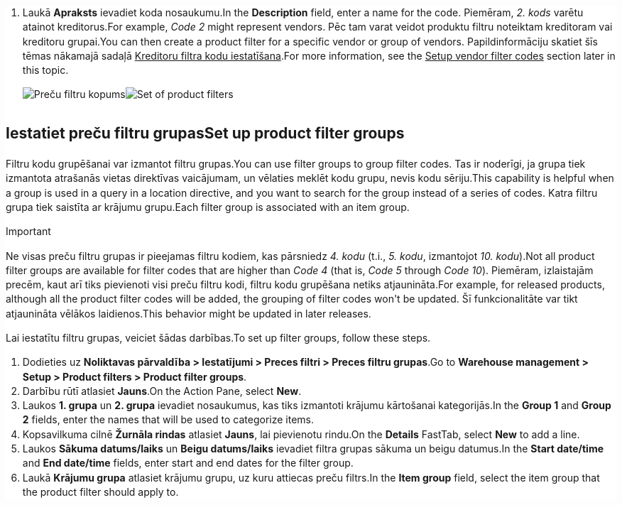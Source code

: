 1. <span data-ttu-id="ad41b-132">Laukā **Apraksts** ievadiet koda nosaukumu.</span><span class="sxs-lookup"><span data-stu-id="ad41b-132">In the **Description** field, enter a name for the code.</span></span> <span data-ttu-id="ad41b-133">Piemēram, *2. kods* varētu atainot kreditorus.</span><span class="sxs-lookup"><span data-stu-id="ad41b-133">For example, *Code 2* might represent vendors.</span></span> <span data-ttu-id="ad41b-134">Pēc tam varat veidot produktu filtru noteiktam kreditoram vai kreditoru grupai.</span><span class="sxs-lookup"><span data-stu-id="ad41b-134">You can then create a product filter for a specific vendor or group of vendors.</span></span> <span data-ttu-id="ad41b-135">Papildinformāciju skatiet šīs tēmas nākamajā sadaļā [Kreditoru filtra kodu iestatīšana](#vendor-product-filters).</span><span class="sxs-lookup"><span data-stu-id="ad41b-135">For more information, see the [Setup vendor filter codes](#vendor-product-filters) section later in this topic.</span></span>

    <span data-ttu-id="ad41b-136">![Preču filtru kopums](media/Product_Filters.png "Preču filtru kopums")</span><span class="sxs-lookup"><span data-stu-id="ad41b-136">![Set of product filters](media/Product_Filters.png "Set of product filters")</span></span>

## <a name="set-up-product-filter-groups"></a><span data-ttu-id="ad41b-137">Iestatiet preču filtru grupas</span><span class="sxs-lookup"><span data-stu-id="ad41b-137">Set up product filter groups</span></span>

<span data-ttu-id="ad41b-138">Filtru kodu grupēšanai var izmantot filtru grupas.</span><span class="sxs-lookup"><span data-stu-id="ad41b-138">You can use filter groups to group filter codes.</span></span> <span data-ttu-id="ad41b-139">Tas ir noderīgi, ja grupa tiek izmantota atrašanās vietas direktīvas vaicājumam, un vēlaties meklēt kodu grupu, nevis kodu sēriju.</span><span class="sxs-lookup"><span data-stu-id="ad41b-139">This capability is helpful when a group is used in a query in a location directive, and you want to search for the group instead of a series of codes.</span></span> <span data-ttu-id="ad41b-140">Katra filtru grupa tiek saistīta ar krājumu grupu.</span><span class="sxs-lookup"><span data-stu-id="ad41b-140">Each filter group is associated with an item group.</span></span>

> [!IMPORTANT]
> <span data-ttu-id="ad41b-141">Ne visas preču filtru grupas ir pieejamas filtru kodiem, kas pārsniedz *4. kodu* (t.i., *5. kodu*, izmantojot *10. kodu*).</span><span class="sxs-lookup"><span data-stu-id="ad41b-141">Not all product filter groups are available for filter codes that are higher than *Code 4* (that is, *Code 5* through *Code 10*).</span></span> <span data-ttu-id="ad41b-142">Piemēram, izlaistajām precēm, kaut arī tiks pievienoti visi preču filtru kodi, filtru kodu grupēšana netiks atjaunināta.</span><span class="sxs-lookup"><span data-stu-id="ad41b-142">For example, for released products, although all the product filter codes will be added, the grouping of filter codes won't be updated.</span></span> <span data-ttu-id="ad41b-143">Šī funkcionalitāte var tikt atjaunināta vēlākos laidienos.</span><span class="sxs-lookup"><span data-stu-id="ad41b-143">This behavior might be updated in later releases.</span></span>

<span data-ttu-id="ad41b-144">Lai iestatītu filtru grupas, veiciet šādas darbības.</span><span class="sxs-lookup"><span data-stu-id="ad41b-144">To set up filter groups, follow these steps.</span></span>

1. <span data-ttu-id="ad41b-145">Dodieties uz **Noliktavas pārvaldība \> Iestatījumi \> Preces filtri \> Preces filtru grupas**.</span><span class="sxs-lookup"><span data-stu-id="ad41b-145">Go to **Warehouse management \> Setup \> Product filters \> Product filter groups**.</span></span>
1. <span data-ttu-id="ad41b-146">Darbību rūtī atlasiet **Jauns**.</span><span class="sxs-lookup"><span data-stu-id="ad41b-146">On the Action Pane, select **New**.</span></span>
1. <span data-ttu-id="ad41b-147">Laukos **1. grupa** un **2. grupa** ievadiet nosaukumus, kas tiks izmantoti krājumu kārtošanai kategorijās.</span><span class="sxs-lookup"><span data-stu-id="ad41b-147">In the **Group 1** and **Group 2** fields, enter the names that will be used to categorize items.</span></span>
1. <span data-ttu-id="ad41b-148">Kopsavilkuma cilnē **Žurnāla rindas** atlasiet **Jauns**, lai pievienotu rindu.</span><span class="sxs-lookup"><span data-stu-id="ad41b-148">On the **Details** FastTab, select **New** to add a line.</span></span>
1. <span data-ttu-id="ad41b-149">Laukos **Sākuma datums/laiks** un **Beigu datums/laiks** ievadiet filtra grupas sākuma un beigu datumus.</span><span class="sxs-lookup"><span data-stu-id="ad41b-149">In the **Start date/time** and **End date/time** fields, enter start and end dates for the filter group.</span></span>
1. <span data-ttu-id="ad41b-150">Laukā **Krājumu grupa** atlasiet krājumu grupu, uz kuru attiecas preču filtrs.</span><span class="sxs-lookup"><span data-stu-id="ad41b-150">In the **Item group** field, select the item group that the product filter should apply to.</span></span>